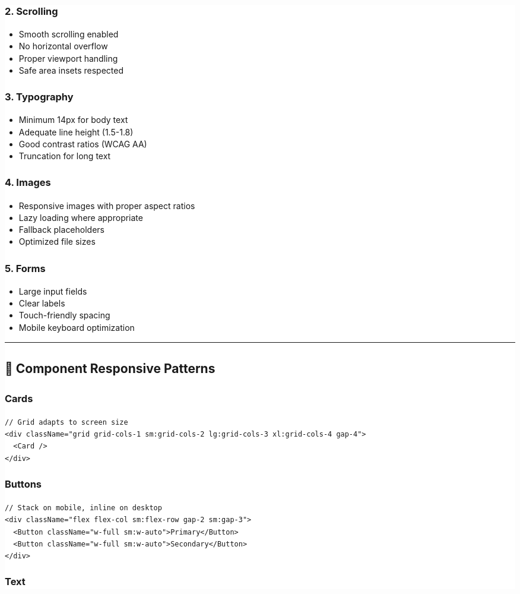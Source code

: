 ### 2. **Scrolling**

- Smooth scrolling enabled
- No horizontal overflow
- Proper viewport handling
- Safe area insets respected

### 3. **Typography**

- Minimum 14px for body text
- Adequate line height (1.5-1.8)
- Good contrast ratios (WCAG AA)
- Truncation for long text

### 4. **Images**

- Responsive images with proper aspect ratios
- Lazy loading where appropriate
- Fallback placeholders
- Optimized file sizes

### 5. **Forms**

- Large input fields
- Clear labels
- Touch-friendly spacing
- Mobile keyboard optimization

---

## 🎨 Component Responsive Patterns

### Cards

```tsx
// Grid adapts to screen size
<div className="grid grid-cols-1 sm:grid-cols-2 lg:grid-cols-3 xl:grid-cols-4 gap-4">
  <Card />
</div>
```

### Buttons

```tsx
// Stack on mobile, inline on desktop
<div className="flex flex-col sm:flex-row gap-2 sm:gap-3">
  <Button className="w-full sm:w-auto">Primary</Button>
  <Button className="w-full sm:w-auto">Secondary</Button>
</div>
```

### Text
